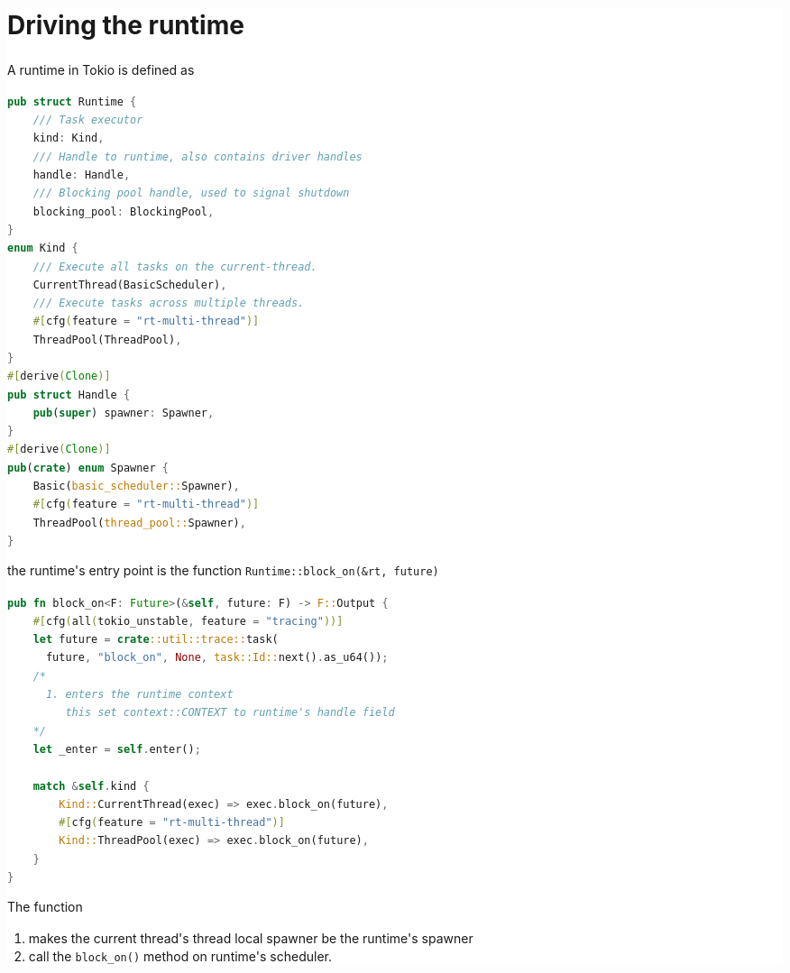 


# Driving the runtime

A runtime in Tokio is defined as 
```rust
pub struct Runtime {
    /// Task executor
    kind: Kind,
    /// Handle to runtime, also contains driver handles
    handle: Handle,
    /// Blocking pool handle, used to signal shutdown
    blocking_pool: BlockingPool,
}
enum Kind {
    /// Execute all tasks on the current-thread.
    CurrentThread(BasicScheduler),
    /// Execute tasks across multiple threads.
    #[cfg(feature = "rt-multi-thread")]
    ThreadPool(ThreadPool),
}
#[derive(Clone)]
pub struct Handle {
    pub(super) spawner: Spawner,
}
#[derive(Clone)]
pub(crate) enum Spawner {
    Basic(basic_scheduler::Spawner),
    #[cfg(feature = "rt-multi-thread")]
    ThreadPool(thread_pool::Spawner),
}
```

the runtime's entry point is the function `Runtime::block_on(&rt, future)`
```rust
pub fn block_on<F: Future>(&self, future: F) -> F::Output {
    #[cfg(all(tokio_unstable, feature = "tracing"))]
    let future = crate::util::trace::task(
      future, "block_on", None, task::Id::next().as_u64());
    /* 
      1. enters the runtime context
         this set context::CONTEXT to runtime's handle field
    */
    let _enter = self.enter();  

    match &self.kind {
        Kind::CurrentThread(exec) => exec.block_on(future),
        #[cfg(feature = "rt-multi-thread")]
        Kind::ThreadPool(exec) => exec.block_on(future),
    }
}
```
The function 
1. makes the current thread's thread local spawner be the runtime's spawner
2. call the `block_on()` method on runtime's scheduler.
